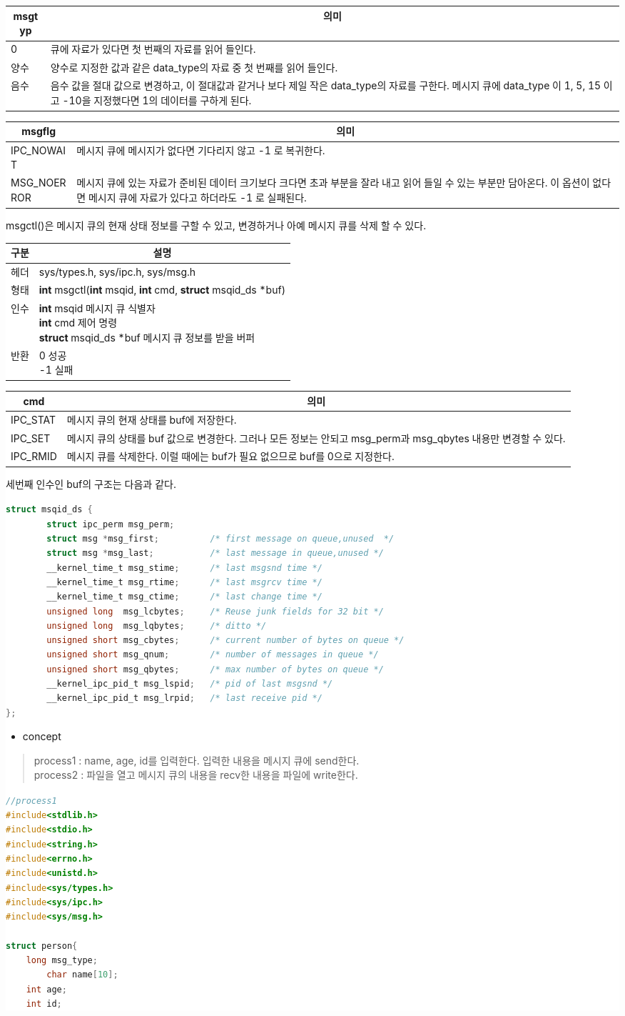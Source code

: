 
msgtyp|의미
------|---
0|큐에 자료가 있다면 첫 번째의 자료를 읽어 들인다.
양수|양수로 지정한 값과 같은 data_type의 자료 중 첫 번째를 읽어 들인다.
음수|음수 값을 절대 값으로 변경하고, 이 절대값과 같거나 보다 제일 작은 data_type의 자료를 구한다. 메시지 큐에 data_type 이 1, 5, 15 이고 -10을 지정했다면 1의 데이터를 구하게 된다.

msgflg|의미
------|---
IPC_NOWAIT|메시지 큐에 메시지가 없다면 기다리지 않고 -1 로 복귀한다.
MSG_NOERROR|메시지 큐에 있는 자료가 준비된 데이터 크기보다 크다면 초과 부분을 잘라 내고 읽어 들일 수 있는 부분만 담아온다. 이 옵션이 없다면 메시지 큐에 자료가 있다고 하더라도 -1 로 실패된다.

msgctl()은 메시지 큐의 현재 상태 정보를 구할 수 있고, 변경하거나 아예 메시지 큐를 삭제 할 수 있다.

구분|설명
----|----
헤더|sys/types.h, sys/ipc.h, sys/msg.h
형태|**int** msgctl(**int** msqid, **int** cmd, **struct** msqid_ds \*buf)
인수|**int** msqid 메시지 큐 식별자<br/>**int** cmd 제어 명령<br/>**struct** msqid_ds \*buf 메시지 큐 정보를 받을 버퍼
반환|0 성공<br/>-1 실패

cmd|의미
------|---
IPC_STAT|메시지 큐의 현재 상태를 buf에 저장한다.
IPC_SET|메시지 큐의 상태를 buf 값으로 변경한다. 그러나 모든 정보는 안되고 msg_perm과 msg_qbytes 내용만 변경할 수 있다.
IPC_RMID|메시지 큐를 삭제한다. 이럴 때에는 buf가 필요 없으므로 buf를 0으로 지정한다.

세번째 인수인 buf의 구조는 다음과 같다.
```c
struct msqid_ds {
        struct ipc_perm msg_perm;
        struct msg *msg_first;          /* first message on queue,unused  */
        struct msg *msg_last;           /* last message in queue,unused */
        __kernel_time_t msg_stime;      /* last msgsnd time */
        __kernel_time_t msg_rtime;      /* last msgrcv time */
        __kernel_time_t msg_ctime;      /* last change time */
        unsigned long  msg_lcbytes;     /* Reuse junk fields for 32 bit */
        unsigned long  msg_lqbytes;     /* ditto */
        unsigned short msg_cbytes;      /* current number of bytes on queue */
        unsigned short msg_qnum;        /* number of messages in queue */
        unsigned short msg_qbytes;      /* max number of bytes on queue */
        __kernel_ipc_pid_t msg_lspid;   /* pid of last msgsnd */
        __kernel_ipc_pid_t msg_lrpid;   /* last receive pid */
};
```

- concept
> process1 : name, age, id를 입력한다. 입력한 내용을 메시지 큐에 send한다.<br/>process2 : 파일을 열고 메시지 큐의 내용을 recv한 내용을 파일에 write한다.

```c
//process1
#include<stdlib.h> 
#include<stdio.h> 
#include<string.h>
#include<errno.h> 
#include<unistd.h> 
#include<sys/types.h> 
#include<sys/ipc.h> 
#include<sys/msg.h>

struct person{
	long msg_type;
       	char name[10];
	int age;
	int id;
```